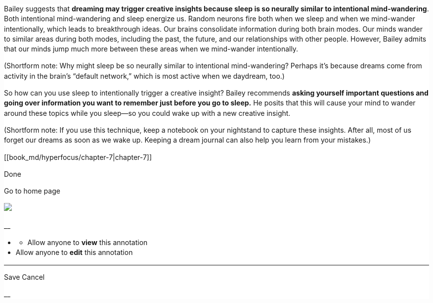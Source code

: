 Bailey suggests that **dreaming may trigger creative insights because sleep is so neurally similar to intentional mind-wandering**. Both intentional mind-wandering and sleep energize us. Random neurons fire both when we sleep and when we mind-wander intentionally, which leads to breakthrough ideas. Our brains consolidate information during both brain modes. Our minds wander to similar areas during both modes, including the past, the future, and our relationships with other people. However, Bailey admits that our minds jump much more between these areas when we mind-wander intentionally.

(Shortform note: Why might sleep be so neurally similar to intentional mind-wandering? Perhaps it’s because dreams come from activity in the brain’s “default network,” which is most active when we daydream, too.)

So how can you use sleep to intentionally trigger a creative insight? Bailey recommends **asking yourself important questions and going over information you want to remember just before you go to sleep.** He posits that this will cause your mind to wander around these topics while you sleep—so you could wake up with a new creative insight.

(Shortform note: If you use this technique, keep a notebook on your nightstand to capture these insights. After all, most of us forget our dreams as soon as we wake up. Keeping a dream journal can also help you learn from your mistakes.)

[[book_md/hyperfocus/chapter-7|chapter-7]]

Done

Go to home page 

![](https://bat.bing.com/action/0?ti=56018282&Ver=2&mid=a1d20efb-58ac-46ec-a0f5-18669d8fe642&sid=49fff5b0636c11eeb9c611038afc8668&vid=4a005010636c11ee80c703d4c4a7acd5&vids=0&msclkid=N&pi=0&lg=en-US&sw=800&sh=600&sc=24&nwd=1&tl=Shortform%20%7C%20Book&p=https%3A%2F%2Fwww.shortform.com%2Fapp%2Fbook%2Fhyperfocus%2Fchapters-8-9&r=&lt=393&evt=pageLoad&sv=1&rn=188828)

__

  *   * Allow anyone to **view** this annotation
  * Allow anyone to **edit** this annotation



* * *

Save Cancel

__



